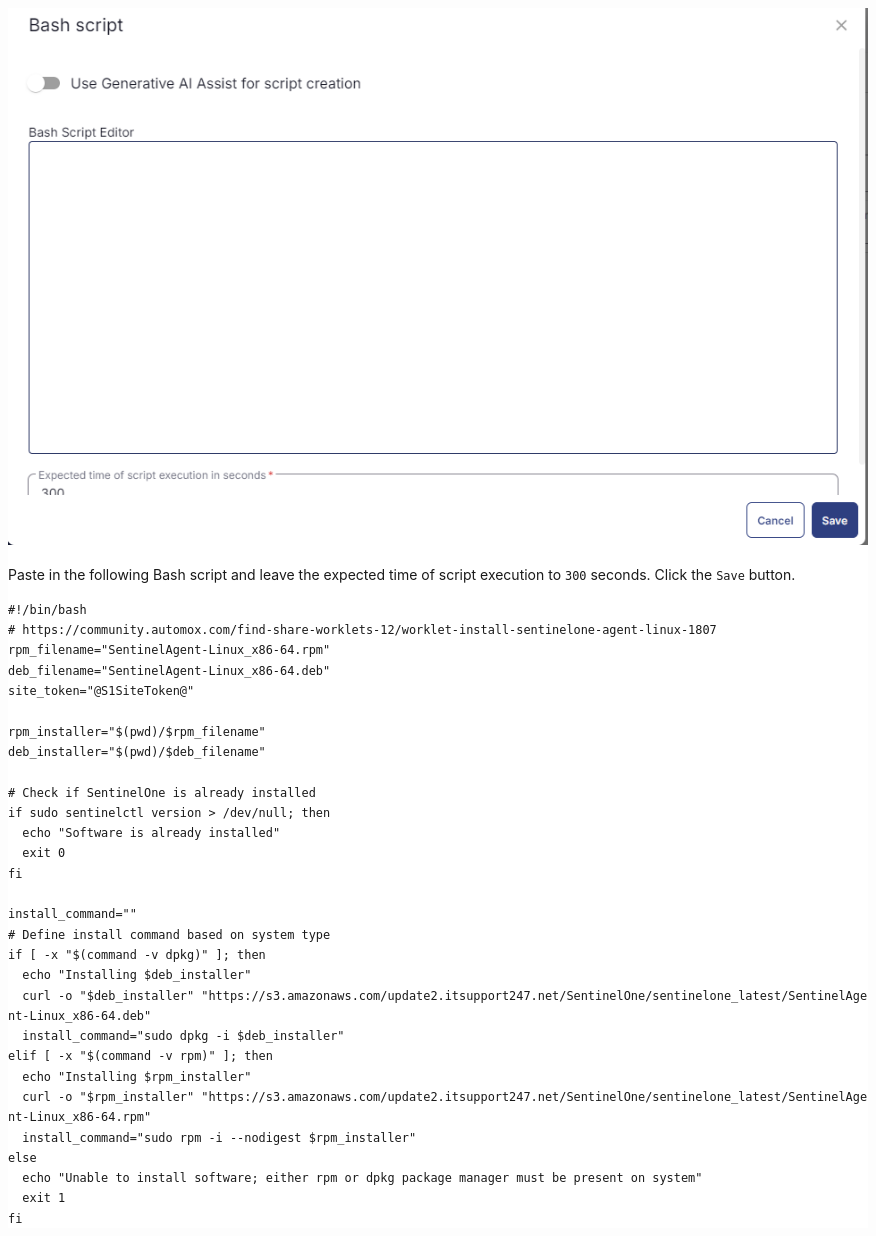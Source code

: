 ![Bash Script Function 4](../../../static/img/SentinelOne-Deployment/image_44.png)

Paste in the following Bash script and leave the expected time of script execution to `300` seconds. Click the `Save` button.

```
#!/bin/bash
# https://community.automox.com/find-share-worklets-12/worklet-install-sentinelone-agent-linux-1807
rpm_filename="SentinelAgent-Linux_x86-64.rpm"
deb_filename="SentinelAgent-Linux_x86-64.deb"
site_token="@S1SiteToken@"

rpm_installer="$(pwd)/$rpm_filename"
deb_installer="$(pwd)/$deb_filename"

# Check if SentinelOne is already installed
if sudo sentinelctl version > /dev/null; then
  echo "Software is already installed"
  exit 0
fi

install_command=""
# Define install command based on system type
if [ -x "$(command -v dpkg)" ]; then
  echo "Installing $deb_installer"
  curl -o "$deb_installer" "https://s3.amazonaws.com/update2.itsupport247.net/SentinelOne/sentinelone_latest/SentinelAgent-Linux_x86-64.deb"
  install_command="sudo dpkg -i $deb_installer"
elif [ -x "$(command -v rpm)" ]; then
  echo "Installing $rpm_installer"
  curl -o "$rpm_installer" "https://s3.amazonaws.com/update2.itsupport247.net/SentinelOne/sentinelone_latest/SentinelAgent-Linux_x86-64.rpm"
  install_command="sudo rpm -i --nodigest $rpm_installer"
else
  echo "Unable to install software; either rpm or dpkg package manager must be present on system"
  exit 1
fi
```